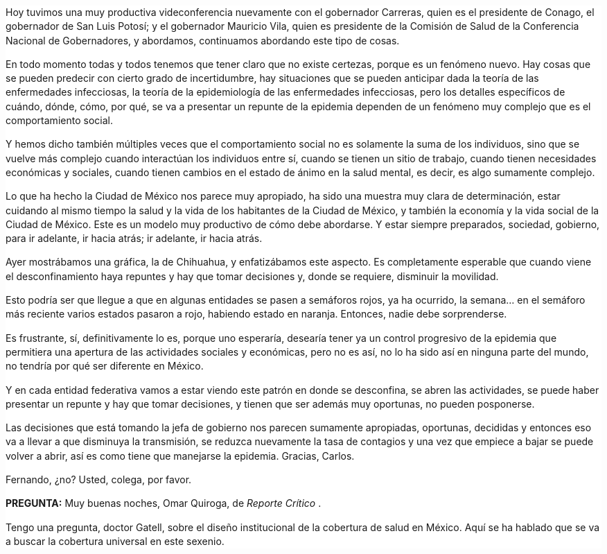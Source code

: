 Hoy tuvimos una muy productiva videconferencia nuevamente con el gobernador
Carreras, quien es el presidente de Conago, el gobernador de San Luis Potosí;
y el gobernador Mauricio Vila, quien es presidente de la Comisión de Salud de
la Conferencia Nacional de Gobernadores, y abordamos, continuamos abordando
este tipo de cosas.

En todo momento todas y todos tenemos que tener claro que no existe certezas,
porque es un fenómeno nuevo. Hay cosas que se pueden predecir con cierto grado
de incertidumbre, hay situaciones que se pueden anticipar dada la teoría de
las enfermedades infecciosas, la teoría de la epidemiología de las
enfermedades infecciosas, pero los detalles específicos de cuándo, dónde,
cómo, por qué, se va a presentar un repunte de la epidemia dependen de un
fenómeno muy complejo que es el comportamiento social.

Y hemos dicho también múltiples veces que el comportamiento social no es
solamente la suma de los individuos, sino que se vuelve más complejo cuando
interactúan los individuos entre sí, cuando se tienen un sitio de trabajo,
cuando tienen necesidades económicas y sociales, cuando tienen cambios en el
estado de ánimo en la salud mental, es decir, es algo sumamente complejo.

Lo que ha hecho la Ciudad de México nos parece muy apropiado, ha sido una
muestra muy clara de determinación, estar cuidando al mismo tiempo la salud y
la vida de los habitantes de la Ciudad de México, y también la economía y la
vida social de la Ciudad de México. Este es un modelo muy productivo de cómo
debe abordarse. Y estar siempre preparados, sociedad, gobierno, para ir
adelante, ir hacia atrás; ir adelante, ir hacia atrás.

Ayer mostrábamos una gráfica, la de Chihuahua, y enfatizábamos este aspecto.
Es completamente esperable que cuando viene el desconfinamiento haya repuntes
y hay que tomar decisiones y, donde se requiere, disminuir la movilidad.

Esto podría ser que llegue a que en algunas entidades se pasen a semáforos
rojos, ya ha ocurrido, la semana… en el semáforo más reciente varios estados
pasaron a rojo, habiendo estado en naranja. Entonces, nadie debe sorprenderse.

Es frustrante, sí, definitivamente lo es, porque uno esperaría, desearía tener
ya un control progresivo de la epidemia que permitiera una apertura de las
actividades sociales y económicas, pero no es así, no lo ha sido así en
ninguna parte del mundo, no tendría por qué ser diferente en México.

Y en cada entidad federativa vamos a estar viendo este patrón en donde se
desconfina, se abren las actividades, se puede haber presentar un repunte y
hay que tomar decisiones, y tienen que ser además muy oportunas, no pueden
posponerse.

Las decisiones que está tomando la jefa de gobierno nos parecen sumamente
apropiadas, oportunas, decididas y entonces eso va a llevar a que disminuya la
transmisión, se reduzca nuevamente la tasa de contagios y una vez que empiece
a bajar se puede volver a abrir, así es como tiene que manejarse la epidemia.
Gracias, Carlos.

Fernando, ¿no? Usted, colega, por favor.

**PREGUNTA:** Muy buenas noches, Omar Quiroga, de _Reporte Crítico_ .

Tengo una pregunta, doctor Gatell, sobre el diseño institucional de la
cobertura de salud en México. Aquí se ha hablado que se va a buscar la
cobertura universal en este sexenio.
